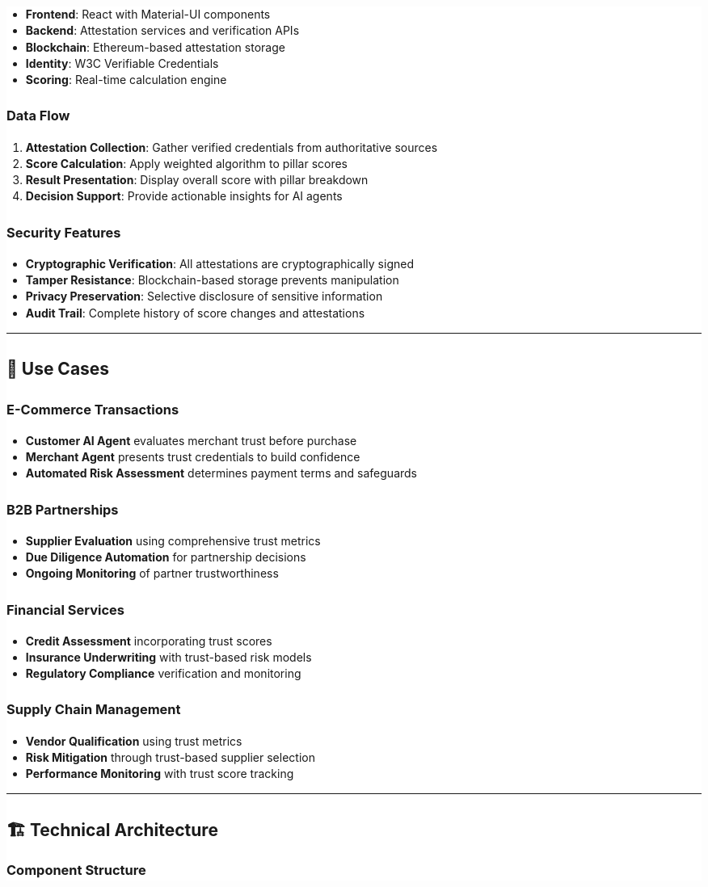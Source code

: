 - **Frontend**: React with Material-UI components
- **Backend**: Attestation services and verification APIs
- **Blockchain**: Ethereum-based attestation storage
- **Identity**: W3C Verifiable Credentials
- **Scoring**: Real-time calculation engine

### Data Flow

1. **Attestation Collection**: Gather verified credentials from authoritative sources
2. **Score Calculation**: Apply weighted algorithm to pillar scores
3. **Result Presentation**: Display overall score with pillar breakdown
4. **Decision Support**: Provide actionable insights for AI agents

### Security Features

- **Cryptographic Verification**: All attestations are cryptographically signed
- **Tamper Resistance**: Blockchain-based storage prevents manipulation
- **Privacy Preservation**: Selective disclosure of sensitive information
- **Audit Trail**: Complete history of score changes and attestations

---

## 🎯 Use Cases

### E-Commerce Transactions
- **Customer AI Agent** evaluates merchant trust before purchase
- **Merchant Agent** presents trust credentials to build confidence
- **Automated Risk Assessment** determines payment terms and safeguards

### B2B Partnerships
- **Supplier Evaluation** using comprehensive trust metrics
- **Due Diligence Automation** for partnership decisions
- **Ongoing Monitoring** of partner trustworthiness

### Financial Services
- **Credit Assessment** incorporating trust scores
- **Insurance Underwriting** with trust-based risk models
- **Regulatory Compliance** verification and monitoring

### Supply Chain Management
- **Vendor Qualification** using trust metrics
- **Risk Mitigation** through trust-based supplier selection
- **Performance Monitoring** with trust score tracking

---

## 🏗️ Technical Architecture

### Component Structure
